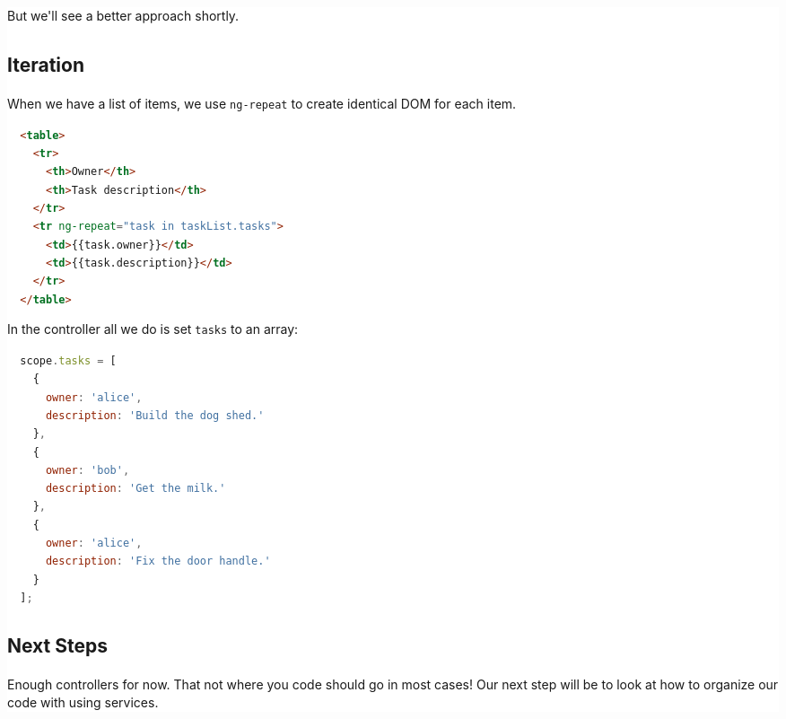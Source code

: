 But we'll see a better approach shortly.

## Iteration

When we have a list of items, we use `ng-repeat` to create identical DOM for
each item.

```html
  <table>
    <tr>
      <th>Owner</th>
      <th>Task description</th>
    </tr>
    <tr ng-repeat="task in taskList.tasks">
      <td>{{task.owner}}</td>
      <td>{{task.description}}</td>
    </tr>
  </table>
```

In the controller all we do is set `tasks` to an array:

```javascript
  scope.tasks = [
    {
      owner: 'alice',
      description: 'Build the dog shed.'
    },
    {
      owner: 'bob',
      description: 'Get the milk.'
    },
    {
      owner: 'alice',
      description: 'Fix the door handle.'
    }
  ];
```

## Next Steps

Enough controllers for now. That not where you code should go in most cases!
Our next step will be to look at how to organize our code with using services.
